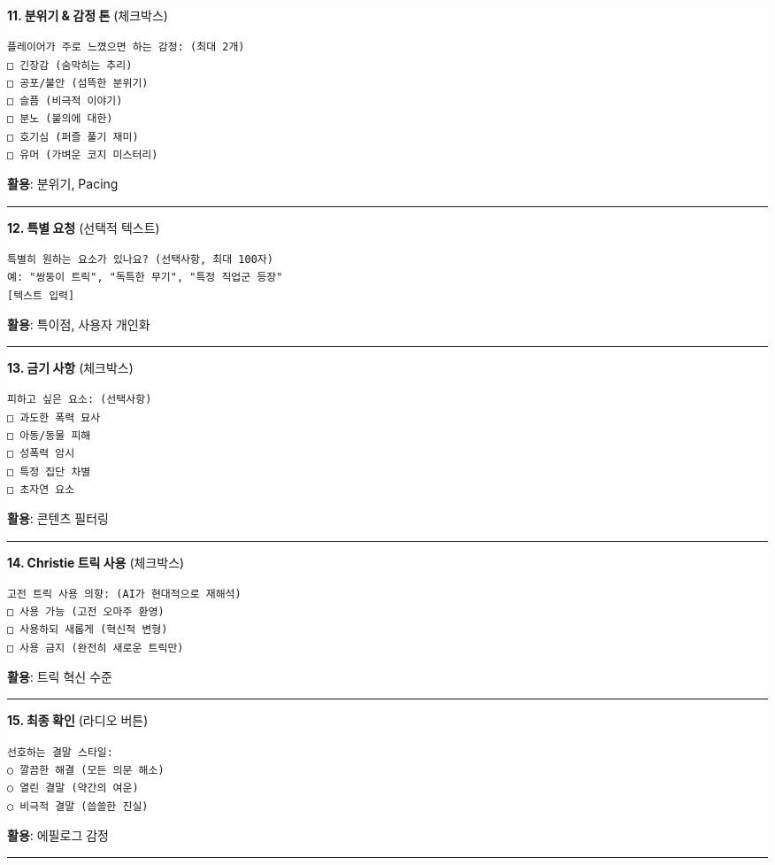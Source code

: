 
**11. 분위기 & 감정 톤** (체크박스)
```
플레이어가 주로 느꼈으면 하는 감정: (최대 2개)
□ 긴장감 (숨막히는 추리)
□ 공포/불안 (섬뜩한 분위기)
□ 슬픔 (비극적 이야기)
□ 분노 (불의에 대한)
□ 호기심 (퍼즐 풀기 재미)
□ 유머 (가벼운 코지 미스터리)
```
**활용**: 분위기, Pacing

---

**12. 특별 요청** (선택적 텍스트)
```
특별히 원하는 요소가 있나요? (선택사항, 최대 100자)
예: "쌍둥이 트릭", "독특한 무기", "특정 직업군 등장"
[텍스트 입력]
```
**활용**: 특이점, 사용자 개인화

---

**13. 금기 사항** (체크박스)
```
피하고 싶은 요소: (선택사항)
□ 과도한 폭력 묘사
□ 아동/동물 피해
□ 성폭력 암시
□ 특정 집단 차별
□ 초자연 요소
```
**활용**: 콘텐츠 필터링

---

**14. Christie 트릭 사용** (체크박스)
```
고전 트릭 사용 의향: (AI가 현대적으로 재해석)
□ 사용 가능 (고전 오마주 환영)
□ 사용하되 새롭게 (혁신적 변형)
□ 사용 금지 (완전히 새로운 트릭만)
```
**활용**: 트릭 혁신 수준

---

**15. 최종 확인** (라디오 버튼)
```
선호하는 결말 스타일:
○ 깔끔한 해결 (모든 의문 해소)
○ 열린 결말 (약간의 여운)
○ 비극적 결말 (씁쓸한 진실)
```
**활용**: 에필로그 감정

---